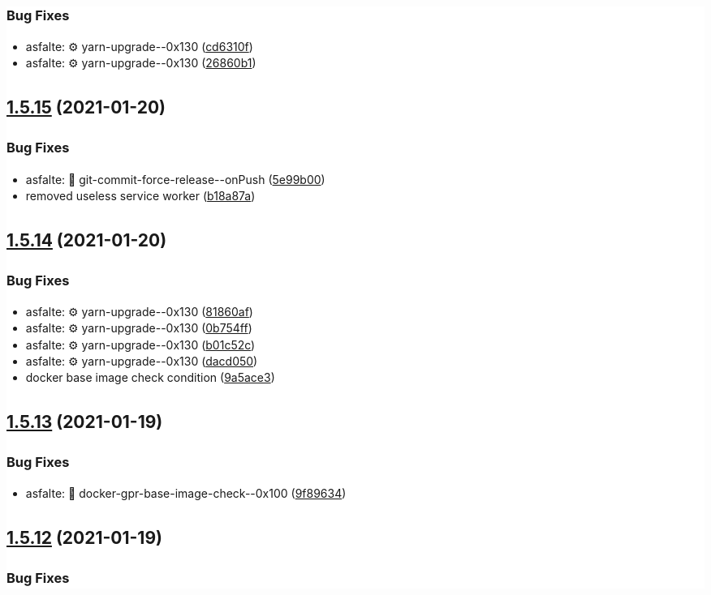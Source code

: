 
### Bug Fixes

* asfalte: ⚙️ yarn-upgrade--0x130 ([cd6310f](https://github.com/bamdadsabbagh/emkanrecords-www/commit/cd6310f69898d9d85540df4a1450463da54964d1))
* asfalte: ⚙️ yarn-upgrade--0x130 ([26860b1](https://github.com/bamdadsabbagh/emkanrecords-www/commit/26860b14710bb6c6dbabc0f2b7ec3e12e67c4131))

## [1.5.15](https://github.com/bamdadsabbagh/emkanrecords-www/compare/v1.5.14...v1.5.15) (2021-01-20)


### Bug Fixes

* asfalte: 🔨 git-commit-force-release--onPush ([5e99b00](https://github.com/bamdadsabbagh/emkanrecords-www/commit/5e99b00bce82c444f6e334bf5dd5e2dbb906bca5))
* removed useless service worker ([b18a87a](https://github.com/bamdadsabbagh/emkanrecords-www/commit/b18a87abd76c9210709a09027702d7932f250e07))

## [1.5.14](https://github.com/bamdadsabbagh/emkanrecords-www/compare/v1.5.13...v1.5.14) (2021-01-20)


### Bug Fixes

* asfalte: ⚙️ yarn-upgrade--0x130 ([81860af](https://github.com/bamdadsabbagh/emkanrecords-www/commit/81860af259abe6eab5867f47a0d81b354144175f))
* asfalte: ⚙️ yarn-upgrade--0x130 ([0b754ff](https://github.com/bamdadsabbagh/emkanrecords-www/commit/0b754ff13c8e677886b919fe829594a48b33d8a4))
* asfalte: ⚙️ yarn-upgrade--0x130 ([b01c52c](https://github.com/bamdadsabbagh/emkanrecords-www/commit/b01c52c90723ca7ebdd4424bbe5257c280838b50))
* asfalte: ⚙️ yarn-upgrade--0x130 ([dacd050](https://github.com/bamdadsabbagh/emkanrecords-www/commit/dacd050e1a014ccc628658854340211a627af2a1))
* docker base image check condition ([9a5ace3](https://github.com/bamdadsabbagh/emkanrecords-www/commit/9a5ace33dbf6be3d835e2462da3163b907a96150))

## [1.5.13](https://github.com/bamdadsabbagh/emkanrecords-www/compare/v1.5.12...v1.5.13) (2021-01-19)


### Bug Fixes

* asfalte: 🐳 docker-gpr-base-image-check--0x100 ([9f89634](https://github.com/bamdadsabbagh/emkanrecords-www/commit/9f896342e70016076882b5912b52753eb02934ee))

## [1.5.12](https://github.com/bamdadsabbagh/emkanrecords-www/compare/v1.5.11...v1.5.12) (2021-01-19)


### Bug Fixes
